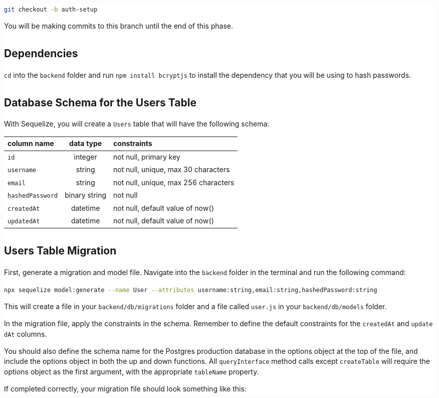 ```bash
git checkout -b auth-setup
```

You will be making commits to this branch until the end of this phase.

## Dependencies

`cd` into the `backend` folder and run `npm install bcryptjs` to install
the dependency that you will be using to hash passwords.

## Database Schema for the Users Table

With Sequelize, you will create a `Users` table that will have the
following schema:

| column name      |   data type   | constraints                                   |
| :--------------- | :-----------: | :-------------------------------------------- |
| `id`             |    integer    | not null, primary key                         |
| `username`       |    string     | not null, unique, max 30 characters  |
| `email`          |    string     | not null, unique, max 256 characters |
| `hashedPassword` | binary string | not null                                      |
| `createdAt`      |   datetime    | not null, default value of now()              |
| `updatedAt`      |   datetime    | not null, default value of now()              |

## Users Table Migration

First, generate a migration and model file. Navigate into the `backend`
folder in the terminal and run the following command:

```bash
npx sequelize model:generate --name User --attributes username:string,email:string,hashedPassword:string
```

This will create a file in your `backend/db/migrations` folder and a
file called `user.js` in your `backend/db/models` folder.

In the migration file, apply the constraints in the schema. Remember to
define the default constraints for the `createdAt` and `updatedAt`
columns.

You should also define the schema name for the Postgres production
database in the options object at the top of the file, and include the
options object in both the up and down functions.  All `queryInterface`
method calls except `createTable` will require the options object as the
first argument, with the appropriate `tableName` property.

If completed correctly, your migration file should look something like
this:

